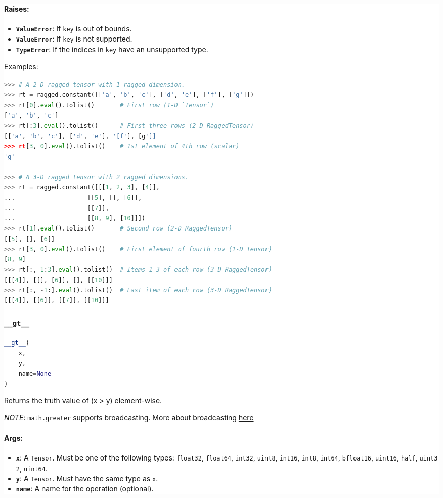 
#### Raises:

* <b>`ValueError`</b>: If `key` is out of bounds.
* <b>`ValueError`</b>: If `key` is not supported.
* <b>`TypeError`</b>: If the indices in `key` have an unsupported type.

Examples:

  ```python
  >>> # A 2-D ragged tensor with 1 ragged dimension.
  >>> rt = ragged.constant([['a', 'b', 'c'], ['d', 'e'], ['f'], ['g']])
  >>> rt[0].eval().tolist()       # First row (1-D `Tensor`)
  ['a', 'b', 'c']
  >>> rt[:3].eval().tolist()      # First three rows (2-D RaggedTensor)
  [['a', 'b', 'c'], ['d', 'e'], '[f'], [g']]
  >>> rt[3, 0].eval().tolist()    # 1st element of 4th row (scalar)
  'g'

  >>> # A 3-D ragged tensor with 2 ragged dimensions.
  >>> rt = ragged.constant([[[1, 2, 3], [4]],
  ...                    [[5], [], [6]],
  ...                    [[7]],
  ...                    [[8, 9], [10]]])
  >>> rt[1].eval().tolist()       # Second row (2-D RaggedTensor)
  [[5], [], [6]]
  >>> rt[3, 0].eval().tolist()    # First element of fourth row (1-D Tensor)
  [8, 9]
  >>> rt[:, 1:3].eval().tolist()  # Items 1-3 of each row (3-D RaggedTensor)
  [[[4]], [[], [6]], [], [[10]]]
  >>> rt[:, -1:].eval().tolist()  # Last item of each row (3-D RaggedTensor)
  [[[4]], [[6]], [[7]], [[10]]]
  ```

<h3 id="__gt__"><code>__gt__</code></h3>

``` python
__gt__(
    x,
    y,
    name=None
)
```

Returns the truth value of (x > y) element-wise.

*NOTE*: `math.greater` supports broadcasting. More about broadcasting
[here](http://docs.scipy.org/doc/numpy/user/basics.broadcasting.html)

#### Args:

* <b>`x`</b>: A `Tensor`. Must be one of the following types: `float32`, `float64`, `int32`, `uint8`, `int16`, `int8`, `int64`, `bfloat16`, `uint16`, `half`, `uint32`, `uint64`.
* <b>`y`</b>: A `Tensor`. Must have the same type as `x`.
* <b>`name`</b>: A name for the operation (optional).
